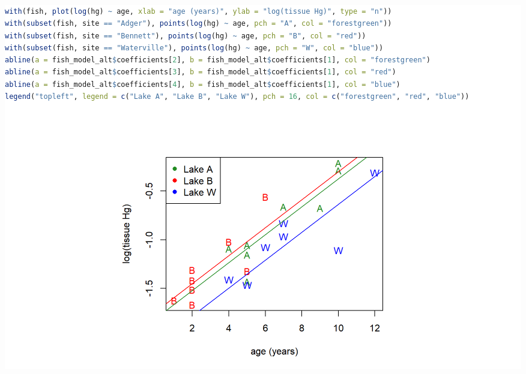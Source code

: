 
``` r
with(fish, plot(log(hg) ~ age, xlab = "age (years)", ylab = "log(tissue Hg)", type = "n"))
with(subset(fish, site == "Adger"), points(log(hg) ~ age, pch = "A", col = "forestgreen"))
with(subset(fish, site == "Bennett"), points(log(hg) ~ age, pch = "B", col = "red"))  
with(subset(fish, site == "Waterville"), points(log(hg) ~ age, pch = "W", col = "blue"))
abline(a = fish_model_alt$coefficients[2], b = fish_model_alt$coefficients[1], col = "forestgreen")
abline(a = fish_model_alt$coefficients[3], b = fish_model_alt$coefficients[1], col = "red")
abline(a = fish_model_alt$coefficients[4], b = fish_model_alt$coefficients[1], col = "blue")
legend("topleft", legend = c("Lake A", "Lake B", "Lake W"), pch = 16, col = c("forestgreen", "red", "blue"))
```

<img src="02-MultipleRegression_files/figure-html/unnamed-chunk-19-1.png" width="480" style="display: block; margin: auto;" />

